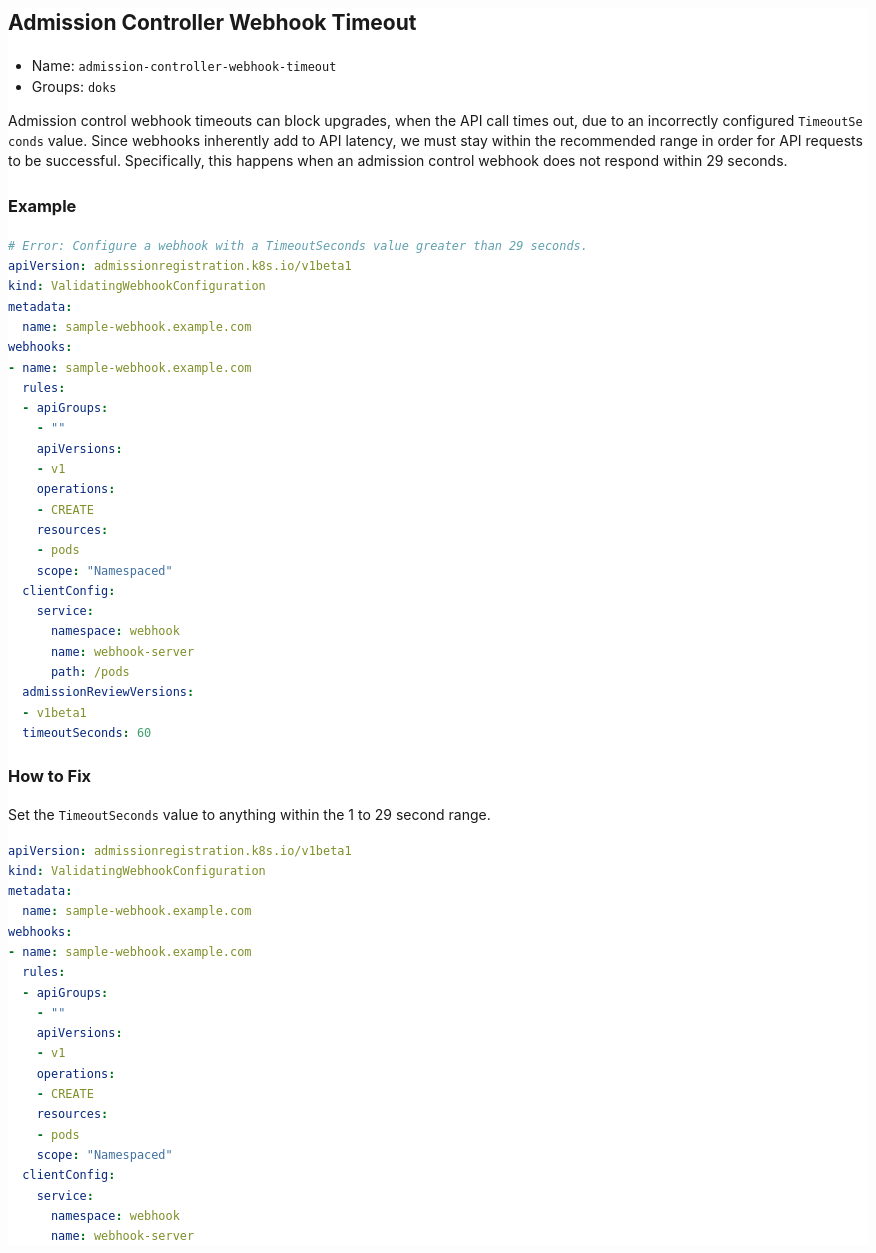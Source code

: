 ## Admission Controller Webhook Timeout

- Name: `admission-controller-webhook-timeout`
- Groups: `doks`

Admission control webhook timeouts can block upgrades, when the API call times out, due to an incorrectly configured `TimeoutSeconds` value. Since webhooks inherently add to API latency, we must stay within the recommended range in order for API requests to be successful. Specifically, this happens when an admission control webhook does not respond within 29 seconds.

### Example

```yaml
# Error: Configure a webhook with a TimeoutSeconds value greater than 29 seconds.
apiVersion: admissionregistration.k8s.io/v1beta1
kind: ValidatingWebhookConfiguration
metadata:
  name: sample-webhook.example.com
webhooks:
- name: sample-webhook.example.com
  rules:
  - apiGroups:
    - ""
    apiVersions:
    - v1
    operations:
    - CREATE
    resources:
    - pods
    scope: "Namespaced"
  clientConfig:
    service:
      namespace: webhook
      name: webhook-server
      path: /pods
  admissionReviewVersions:
  - v1beta1
  timeoutSeconds: 60
```

### How to Fix

Set the `TimeoutSeconds` value to anything within the 1 to 29 second range.

```yaml
apiVersion: admissionregistration.k8s.io/v1beta1
kind: ValidatingWebhookConfiguration
metadata:
  name: sample-webhook.example.com
webhooks:
- name: sample-webhook.example.com
  rules:
  - apiGroups:
    - ""
    apiVersions:
    - v1
    operations:
    - CREATE
    resources:
    - pods
    scope: "Namespaced"
  clientConfig:
    service:
      namespace: webhook
      name: webhook-server
```